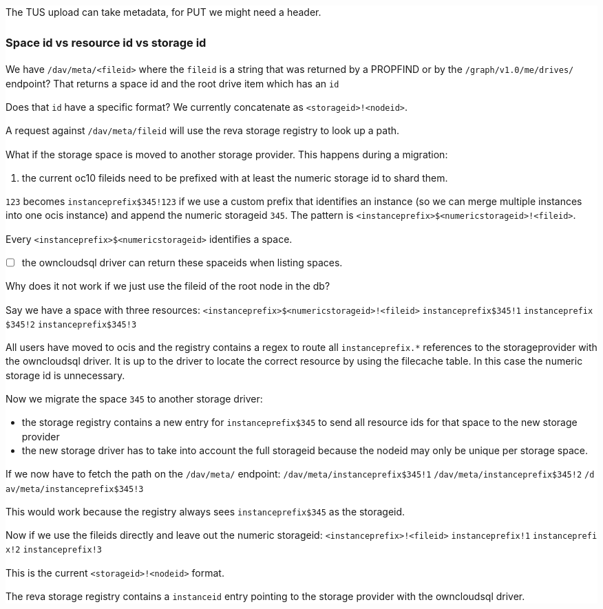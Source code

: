 The TUS upload can take metadata, for PUT we might need a header.

### Space id vs resource id vs storage id

We have `/dav/meta/<fileid>` where the `fileid` is a string that was returned by a PROPFIND or by the `/graph/v1.0/me/drives/` endpoint? That returns a space id and the root drive item which has an `id`

Does that `id` have a specific format? We currently concatenate as `<storageid>!<nodeid>`.

A request against `/dav/meta/fileid` will use the reva storage registry to look up a path.

What if the storage space is moved to another storage provider. This happens during a migration:

1. the current oc10 fileids need to be prefixed with at least the numeric storage id to shard them.

`123` becomes `instanceprefix$345!123` if we use a custom prefix that identifies an instance (so we can merge multiple instances into one ocis instance) and append  the numeric storageid `345`. The pattern is `<instanceprefix>$<numericstorageid>!<fileid>`.

Every `<instanceprefix>$<numericstorageid>` identifies a space.

- [ ] the owncloudsql driver can return these spaceids when listing spaces.

Why does it not work if we just use the fileid of the root node in the db?

Say we have a space with three resources:
`<instanceprefix>$<numericstorageid>!<fileid>`
`instanceprefix$345!1`
`instanceprefix$345!2`
`instanceprefix$345!3`

All users have moved to ocis and the registry contains a regex to route all `instanceprefix.*` references to the storageprovider with the owncloudsql driver. It is up to the driver to locate the correct resource by using the filecache table. In this case the numeric storage id is unnecessary.

Now we migrate the space `345` to another storage driver:
- the storage registry contains a new entry for `instanceprefix$345` to send all resource ids for that space to the new storage provider
- the new storage driver has to take into account the full storageid because the nodeid may only be unique per storage space.

If we now have to fetch the path on the `/dav/meta/` endpoint:
`/dav/meta/instanceprefix$345!1`
`/dav/meta/instanceprefix$345!2`
`/dav/meta/instanceprefix$345!3`

This would work because the registry always sees `instanceprefix$345` as the storageid.

Now if we use the fileids directly and leave out the numeric storageid:
`<instanceprefix>!<fileid>`
`instanceprefix!1`
`instanceprefix!2`
`instanceprefix!3`

This is the current `<storageid>!<nodeid>` format.

The reva storage registry contains a `instanceid` entry pointing to the storage provider with the owncloudsql driver.
